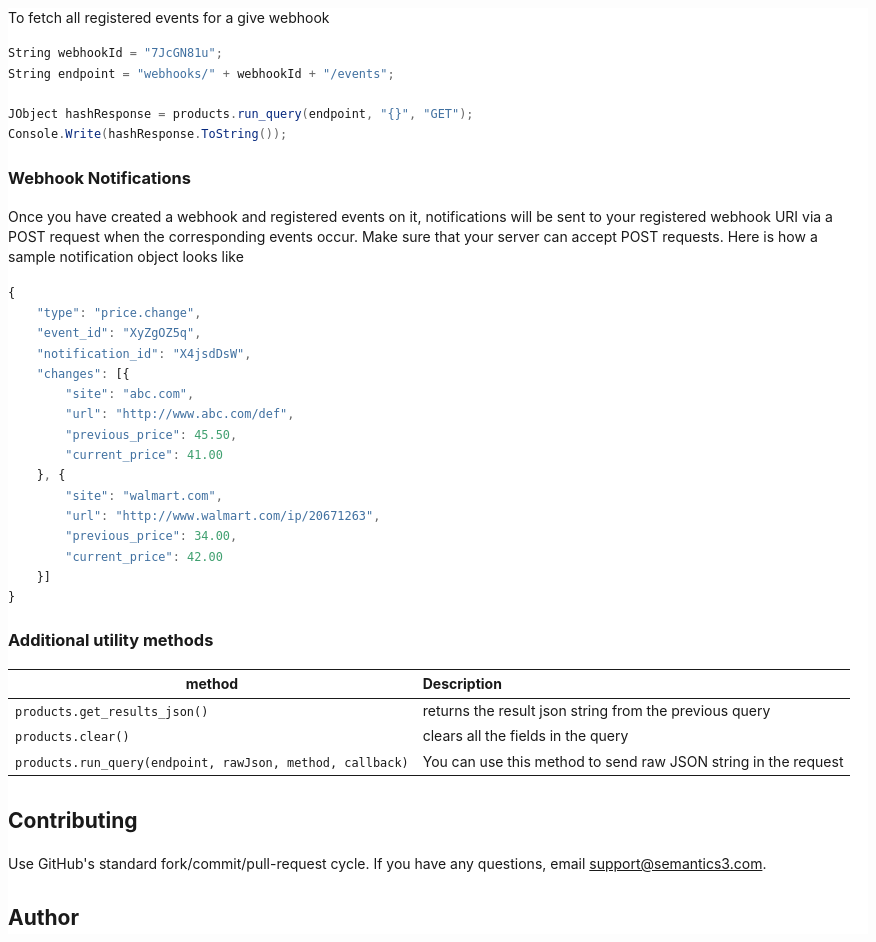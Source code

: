 To fetch all registered events for a give webhook

```c#
String webhookId = "7JcGN81u";
String endpoint = "webhooks/" + webhookId + "/events";

JObject hashResponse = products.run_query(endpoint, "{}", "GET");
Console.Write(hashResponse.ToString());
```

### Webhook Notifications

Once you have created a webhook and registered events on it, notifications will be sent to your registered webhook URI via a POST request when the corresponding events occur. Make sure that your server can accept POST requests. Here is how a sample notification object looks like

```javascript
{
    "type": "price.change",
    "event_id": "XyZgOZ5q",
    "notification_id": "X4jsdDsW",
    "changes": [{
        "site": "abc.com",
        "url": "http://www.abc.com/def",
        "previous_price": 45.50,
        "current_price": 41.00
    }, {
        "site": "walmart.com",
        "url": "http://www.walmart.com/ip/20671263",
        "previous_price": 34.00,
        "current_price": 42.00
    }]
}
```

### Additional utility methods

| method        | Description           
| ------------- |:-------------
| `products.get_results_json()`     | returns the result json string from the previous query
| `products.clear()`                | clears all the fields in the query
| `products.run_query(endpoint, rawJson, method, callback)`  | You can use this method to send raw JSON string in the request


## Contributing

Use GitHub's standard fork/commit/pull-request cycle.  If you have any questions, email <support@semantics3.com>.

## Author
